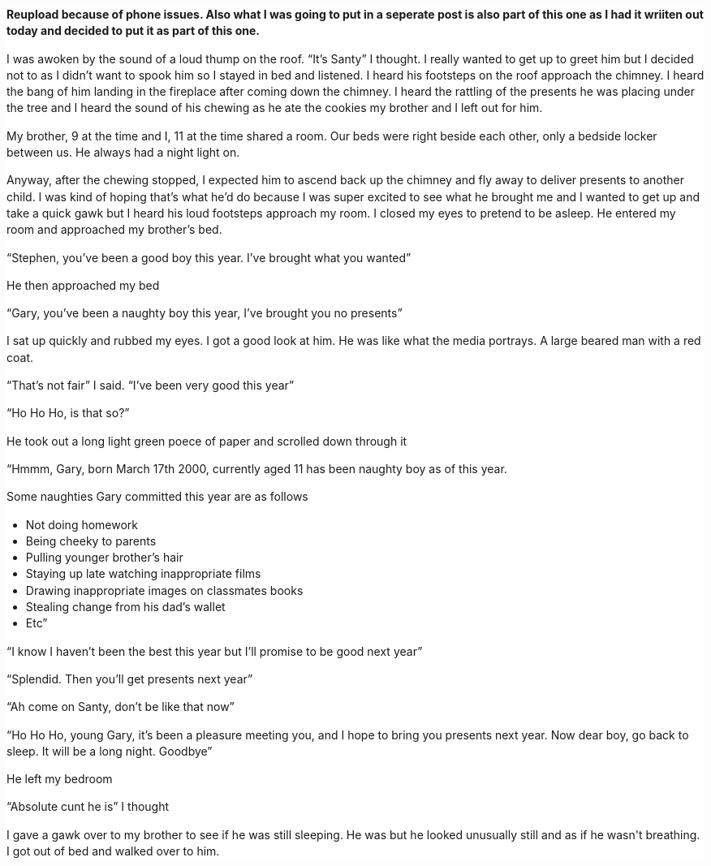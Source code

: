 **Reupload because of phone issues. Also what I was going to put in a seperate post is also part of this one as I had it wriiten out today and decided to put it as part of this one.** 

I was awoken by the sound of a loud thump on the roof. “It’s Santy” I thought. I really wanted to get up to greet him but I decided not to as I didn’t want to spook him so I stayed in bed and listened. I heard his footsteps on the roof approach the chimney. I heard the bang of him landing in the fireplace after coming down the chimney. I heard the rattling of the presents he was placing under the tree and I heard the sound of his chewing as he ate the cookies my brother and I left out for him. 

My brother, 9 at the time and I, 11 at the time shared a room. Our beds were right beside each other, only a bedside locker between us. He always had a night light on. 

Anyway, after the chewing stopped, I expected him to ascend back up the chimney and fly away to deliver presents to another child. I was kind of hoping that’s what he’d do because I was super excited to see what he brought me and I wanted to get up and take a quick gawk but I heard his loud footsteps approach my room. I closed my eyes to pretend to be asleep. He entered my room and approached my brother’s bed.

“Stephen, you’ve been a good boy this year. I’ve brought what you wanted”

He then approached my bed

“Gary, you’ve been a naughty boy this year, I’ve brought you no presents”

I sat up quickly and rubbed my eyes. I got a good look at him. He was like what the media portrays. A large beared man with a red coat.

“That’s not fair” I said. “I’ve been very good this year”

“Ho Ho Ho, is that so?” 

He took out a long light green poece of paper and scrolled down through it

“Hmmm, Gary, born March 17th 2000, currently aged 11 has been naughty boy as of this year.

Some naughties Gary committed this year are as follows

* Not doing homework
* Being cheeky to parents
* Pulling younger brother’s hair
* Staying up late watching inappropriate films
* Drawing inappropriate images on classmates books 
* Stealing change from his dad’s wallet
* Etc”

“I know I haven’t been the best this year but I’ll promise to be good next year”

“Splendid. Then you’ll get presents next year”

“Ah come on Santy, don’t be like that now”

“Ho Ho Ho, young Gary, it’s been a pleasure meeting you, and I hope to bring you presents next year. Now dear boy, go back to sleep. It will be a long night. Goodbye”

He left my bedroom

“Absolute cunt he is” I thought

I gave a gawk over to my brother to see if he was still sleeping. He was but he looked unusually still and as if he wasn't breathing. I got out of bed and walked over to him.
